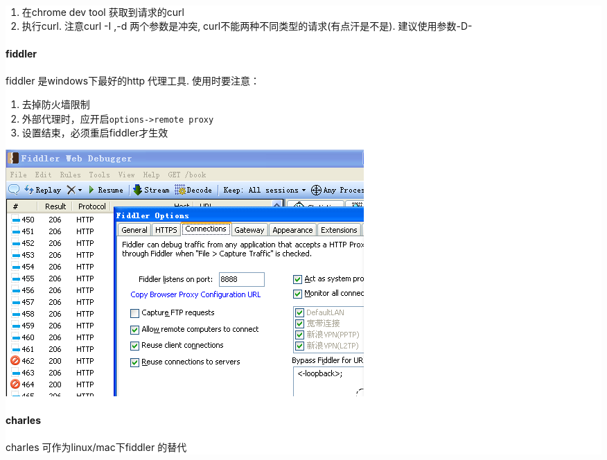 1. 在chrome dev tool 获取到请求的curl
2. 执行curl. 注意curl -I ,-d 两个参数是冲突, curl不能两种不同类型的请求(有点汗是不是). 建议使用参数-D-


#### fiddler
fiddler 是windows下最好的http 代理工具.
使用时要注意：

1. 去掉防火墙限制
2. 外部代理时，应开启`options->remote proxy`
3. 设置结束，必须重启fiddler才生效

![](/img/php-debug-fiddler.png)

#### charles
charles 可作为linux/mac下fiddler 的替代
